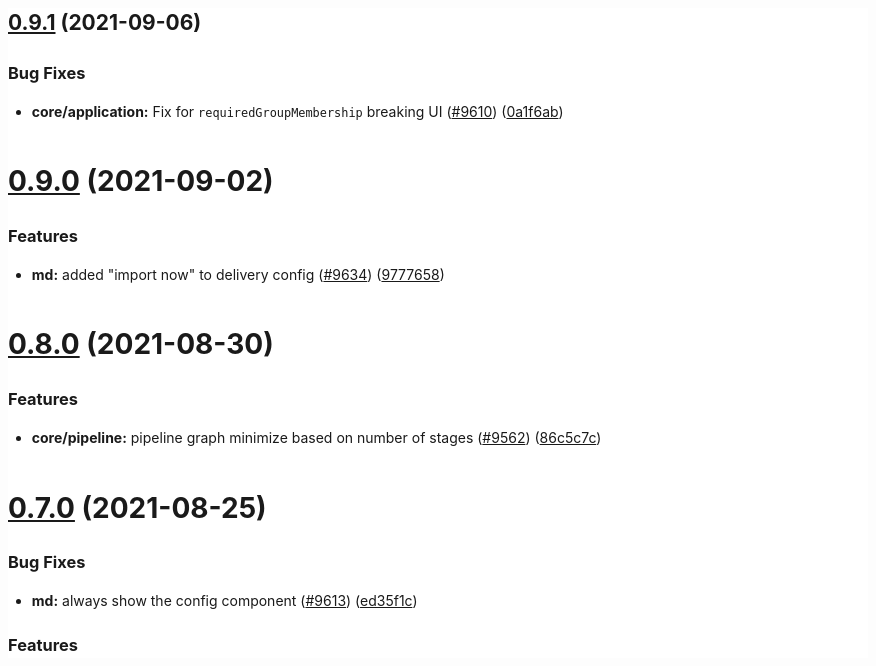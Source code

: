 



## [0.9.1](https://github.com/spinnaker/deck/compare/@spinnaker/core@0.9.0...@spinnaker/core@0.9.1) (2021-09-06)


### Bug Fixes

* **core/application:** Fix for `requiredGroupMembership` breaking UI ([#9610](https://github.com/spinnaker/deck/issues/9610)) ([0a1f6ab](https://github.com/spinnaker/deck/commit/0a1f6abc4c912068beee3bb55b4500ef827bd98c))





# [0.9.0](https://github.com/spinnaker/deck/compare/@spinnaker/core@0.8.0...@spinnaker/core@0.9.0) (2021-09-02)


### Features

* **md:** added "import now" to delivery config ([#9634](https://github.com/spinnaker/deck/issues/9634)) ([9777658](https://github.com/spinnaker/deck/commit/9777658f2d5b090228da8d339f5385f535d4c4b8))





# [0.8.0](https://github.com/spinnaker/deck/compare/@spinnaker/core@0.7.0...@spinnaker/core@0.8.0) (2021-08-30)


### Features

* **core/pipeline:** pipeline graph minimize based on number of stages ([#9562](https://github.com/spinnaker/deck/issues/9562)) ([86c5c7c](https://github.com/spinnaker/deck/commit/86c5c7cde993749384a062e24102675ccb290e92))





# [0.7.0](https://github.com/spinnaker/deck/compare/@spinnaker/core@0.6.0...@spinnaker/core@0.7.0) (2021-08-25)


### Bug Fixes

* **md:** always show the config component ([#9613](https://github.com/spinnaker/deck/issues/9613)) ([ed35f1c](https://github.com/spinnaker/deck/commit/ed35f1c2ee17636f3090b3269cdb9ef80bd719ff))


### Features
